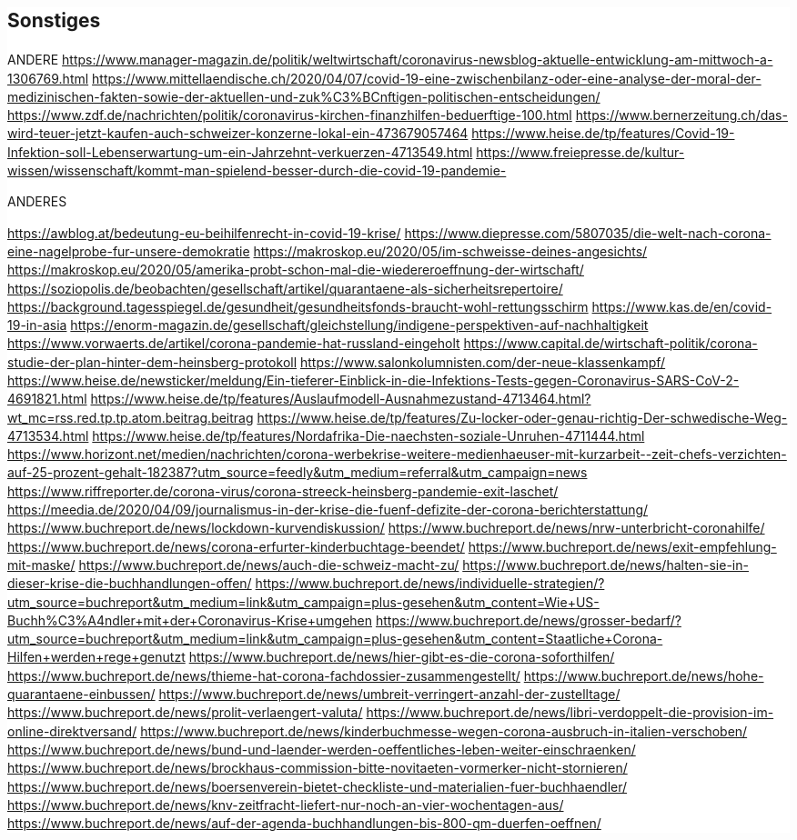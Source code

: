 Sonstiges
---------



ANDERE
https://www.manager-magazin.de/politik/weltwirtschaft/coronavirus-newsblog-aktuelle-entwicklung-am-mittwoch-a-1306769.html
https://www.mittellaendische.ch/2020/04/07/covid-19-eine-zwischenbilanz-oder-eine-analyse-der-moral-der-medizinischen-fakten-sowie-der-aktuellen-und-zuk%C3%BCnftigen-politischen-entscheidungen/
https://www.zdf.de/nachrichten/politik/coronavirus-kirchen-finanzhilfen-beduerftige-100.html
https://www.bernerzeitung.ch/das-wird-teuer-jetzt-kaufen-auch-schweizer-konzerne-lokal-ein-473679057464
https://www.heise.de/tp/features/Covid-19-Infektion-soll-Lebenserwartung-um-ein-Jahrzehnt-verkuerzen-4713549.html
https://www.freiepresse.de/kultur-wissen/wissenschaft/kommt-man-spielend-besser-durch-die-covid-19-pandemie-


ANDERES

https://awblog.at/bedeutung-eu-beihilfenrecht-in-covid-19-krise/
https://www.diepresse.com/5807035/die-welt-nach-corona-eine-nagelprobe-fur-unsere-demokratie
https://makroskop.eu/2020/05/im-schweisse-deines-angesichts/
https://makroskop.eu/2020/05/amerika-probt-schon-mal-die-wiedereroeffnung-der-wirtschaft/
https://soziopolis.de/beobachten/gesellschaft/artikel/quarantaene-als-sicherheitsrepertoire/
https://background.tagesspiegel.de/gesundheit/gesundheitsfonds-braucht-wohl-rettungsschirm
https://www.kas.de/en/covid-19-in-asia
https://enorm-magazin.de/gesellschaft/gleichstellung/indigene-perspektiven-auf-nachhaltigkeit
https://www.vorwaerts.de/artikel/corona-pandemie-hat-russland-eingeholt
https://www.capital.de/wirtschaft-politik/corona-studie-der-plan-hinter-dem-heinsberg-protokoll
https://www.salonkolumnisten.com/der-neue-klassenkampf/
https://www.heise.de/newsticker/meldung/Ein-tieferer-Einblick-in-die-Infektions-Tests-gegen-Coronavirus-SARS-CoV-2-4691821.html
https://www.heise.de/tp/features/Auslaufmodell-Ausnahmezustand-4713464.html?wt_mc=rss.red.tp.tp.atom.beitrag.beitrag
https://www.heise.de/tp/features/Zu-locker-oder-genau-richtig-Der-schwedische-Weg-4713534.html
https://www.heise.de/tp/features/Nordafrika-Die-naechsten-soziale-Unruhen-4711444.html
https://www.horizont.net/medien/nachrichten/corona-werbekrise-weitere-medienhaeuser-mit-kurzarbeit--zeit-chefs-verzichten-auf-25-prozent-gehalt-182387?utm_source=feedly&utm_medium=referral&utm_campaign=news
https://www.riffreporter.de/corona-virus/corona-streeck-heinsberg-pandemie-exit-laschet/
https://meedia.de/2020/04/09/journalismus-in-der-krise-die-fuenf-defizite-der-corona-berichterstattung/
https://www.buchreport.de/news/lockdown-kurvendiskussion/
https://www.buchreport.de/news/nrw-unterbricht-coronahilfe/
https://www.buchreport.de/news/corona-erfurter-kinderbuchtage-beendet/
https://www.buchreport.de/news/exit-empfehlung-mit-maske/
https://www.buchreport.de/news/auch-die-schweiz-macht-zu/
https://www.buchreport.de/news/halten-sie-in-dieser-krise-die-buchhandlungen-offen/
https://www.buchreport.de/news/individuelle-strategien/?utm_source=buchreport&utm_medium=link&utm_campaign=plus-gesehen&utm_content=Wie+US-Buchh%C3%A4ndler+mit+der+Coronavirus-Krise+umgehen
https://www.buchreport.de/news/grosser-bedarf/?utm_source=buchreport&utm_medium=link&utm_campaign=plus-gesehen&utm_content=Staatliche+Corona-Hilfen+werden+rege+genutzt
https://www.buchreport.de/news/hier-gibt-es-die-corona-soforthilfen/
https://www.buchreport.de/news/thieme-hat-corona-fachdossier-zusammengestellt/
https://www.buchreport.de/news/hohe-quarantaene-einbussen/
https://www.buchreport.de/news/umbreit-verringert-anzahl-der-zustelltage/
https://www.buchreport.de/news/prolit-verlaengert-valuta/
https://www.buchreport.de/news/libri-verdoppelt-die-provision-im-online-direktversand/
https://www.buchreport.de/news/kinderbuchmesse-wegen-corona-ausbruch-in-italien-verschoben/
https://www.buchreport.de/news/bund-und-laender-werden-oeffentliches-leben-weiter-einschraenken/
https://www.buchreport.de/news/brockhaus-commission-bitte-novitaeten-vormerker-nicht-stornieren/
https://www.buchreport.de/news/boersenverein-bietet-checkliste-und-materialien-fuer-buchhaendler/
https://www.buchreport.de/news/knv-zeitfracht-liefert-nur-noch-an-vier-wochentagen-aus/
https://www.buchreport.de/news/auf-der-agenda-buchhandlungen-bis-800-qm-duerfen-oeffnen/